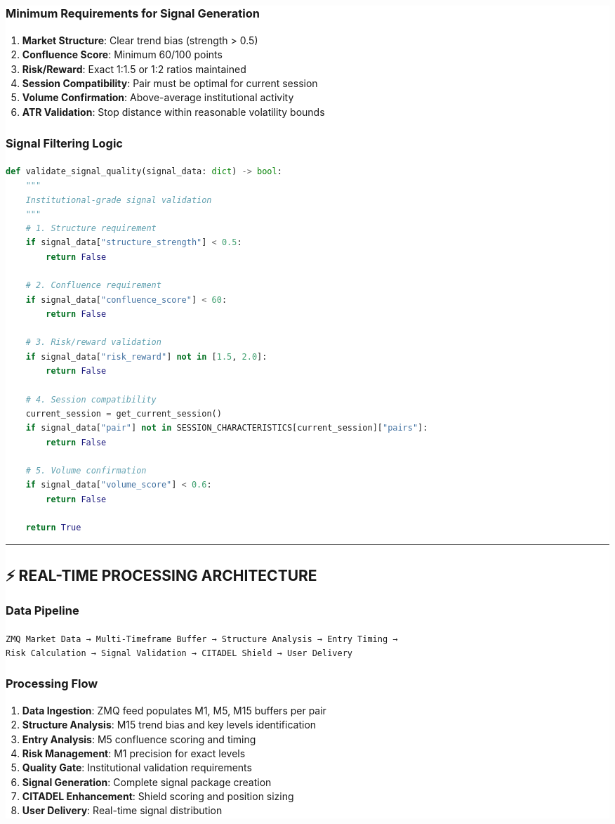 ### Minimum Requirements for Signal Generation
1. **Market Structure**: Clear trend bias (strength > 0.5)
2. **Confluence Score**: Minimum 60/100 points
3. **Risk/Reward**: Exact 1:1.5 or 1:2 ratios maintained
4. **Session Compatibility**: Pair must be optimal for current session
5. **Volume Confirmation**: Above-average institutional activity
6. **ATR Validation**: Stop distance within reasonable volatility bounds

### Signal Filtering Logic
```python
def validate_signal_quality(signal_data: dict) -> bool:
    """
    Institutional-grade signal validation
    """
    # 1. Structure requirement
    if signal_data["structure_strength"] < 0.5:
        return False
        
    # 2. Confluence requirement  
    if signal_data["confluence_score"] < 60:
        return False
        
    # 3. Risk/reward validation
    if signal_data["risk_reward"] not in [1.5, 2.0]:
        return False
        
    # 4. Session compatibility
    current_session = get_current_session()
    if signal_data["pair"] not in SESSION_CHARACTERISTICS[current_session]["pairs"]:
        return False
        
    # 5. Volume confirmation
    if signal_data["volume_score"] < 0.6:
        return False
        
    return True
```

---

## ⚡ REAL-TIME PROCESSING ARCHITECTURE

### Data Pipeline
```
ZMQ Market Data → Multi-Timeframe Buffer → Structure Analysis → Entry Timing → 
Risk Calculation → Signal Validation → CITADEL Shield → User Delivery
```

### Processing Flow
1. **Data Ingestion**: ZMQ feed populates M1, M5, M15 buffers per pair
2. **Structure Analysis**: M15 trend bias and key levels identification  
3. **Entry Analysis**: M5 confluence scoring and timing
4. **Risk Management**: M1 precision for exact levels
5. **Quality Gate**: Institutional validation requirements
6. **Signal Generation**: Complete signal package creation
7. **CITADEL Enhancement**: Shield scoring and position sizing
8. **User Delivery**: Real-time signal distribution
